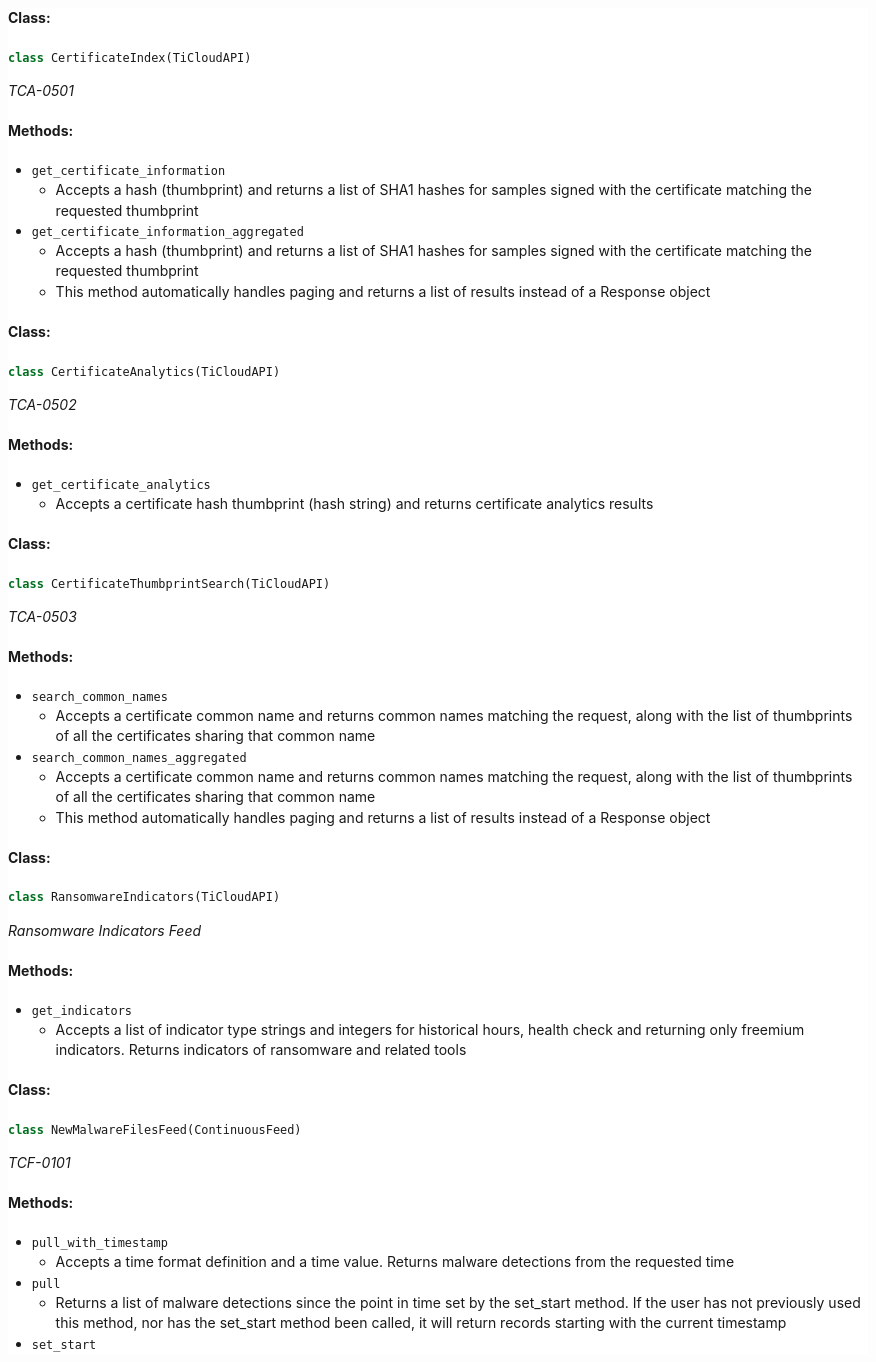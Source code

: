 #### Class:
```python
class CertificateIndex(TiCloudAPI)
````
_TCA-0501_
#### Methods:
- `get_certificate_information`
    - Accepts a hash (thumbprint) and returns a list of SHA1 hashes for samples signed with the certificate matching the requested thumbprint
- `get_certificate_information_aggregated`
    - Accepts a hash (thumbprint) and returns a list of SHA1 hashes for samples signed with the certificate matching the requested thumbprint
    - This method automatically handles paging and returns a list of results instead of a Response object
    
#### Class:
```python
class CertificateAnalytics(TiCloudAPI)
````
_TCA-0502_
#### Methods:
- `get_certificate_analytics`
    - Accepts a certificate hash thumbprint (hash string) and returns certificate analytics results

#### Class:
```python
class CertificateThumbprintSearch(TiCloudAPI)
````
_TCA-0503_
#### Methods:
- `search_common_names`
    - Accepts a certificate common name and returns common names matching the request, along with the list of thumbprints of all the certificates sharing that common name
- `search_common_names_aggregated`
    - Accepts a certificate common name and returns common names matching the request, along with the list of thumbprints of all the certificates sharing that common name
    - This method automatically handles paging and returns a list of results instead of a Response object

#### Class:
```python
class RansomwareIndicators(TiCloudAPI)
````
_Ransomware Indicators Feed_
#### Methods:
- `get_indicators`
    - Accepts a list of indicator type strings and integers for historical hours, health check and returning only freemium indicators. Returns indicators of ransomware and related tools

#### Class:
```python
class NewMalwareFilesFeed(ContinuousFeed)
````
_TCF-0101_
#### Methods:
- `pull_with_timestamp`
    - Accepts a time format definition and a time value. Returns malware detections from the requested time
- `pull`
    - Returns a list of malware detections since the point in time set by the set_start method. If the user has not previously used this method, nor has the set_start method been called, it will return records starting with the current timestamp
- `set_start`